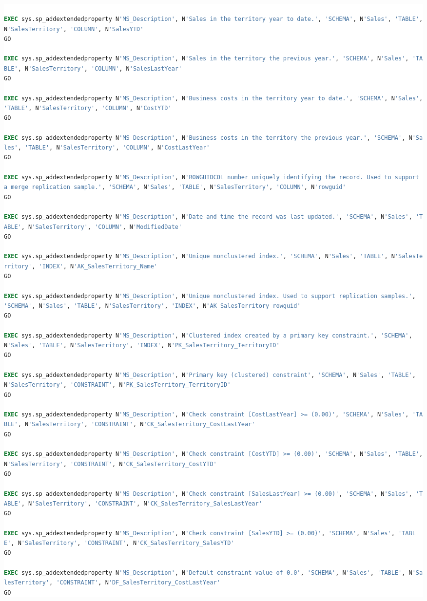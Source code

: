 ```SQL

EXEC sys.sp_addextendedproperty N'MS_Description', N'Sales in the territory year to date.', 'SCHEMA', N'Sales', 'TABLE', N'SalesTerritory', 'COLUMN', N'SalesYTD'
GO

EXEC sys.sp_addextendedproperty N'MS_Description', N'Sales in the territory the previous year.', 'SCHEMA', N'Sales', 'TABLE', N'SalesTerritory', 'COLUMN', N'SalesLastYear'
GO

EXEC sys.sp_addextendedproperty N'MS_Description', N'Business costs in the territory year to date.', 'SCHEMA', N'Sales', 'TABLE', N'SalesTerritory', 'COLUMN', N'CostYTD'
GO

EXEC sys.sp_addextendedproperty N'MS_Description', N'Business costs in the territory the previous year.', 'SCHEMA', N'Sales', 'TABLE', N'SalesTerritory', 'COLUMN', N'CostLastYear'
GO

EXEC sys.sp_addextendedproperty N'MS_Description', N'ROWGUIDCOL number uniquely identifying the record. Used to support a merge replication sample.', 'SCHEMA', N'Sales', 'TABLE', N'SalesTerritory', 'COLUMN', N'rowguid'
GO

EXEC sys.sp_addextendedproperty N'MS_Description', N'Date and time the record was last updated.', 'SCHEMA', N'Sales', 'TABLE', N'SalesTerritory', 'COLUMN', N'ModifiedDate'
GO

EXEC sys.sp_addextendedproperty N'MS_Description', N'Unique nonclustered index.', 'SCHEMA', N'Sales', 'TABLE', N'SalesTerritory', 'INDEX', N'AK_SalesTerritory_Name'
GO

EXEC sys.sp_addextendedproperty N'MS_Description', N'Unique nonclustered index. Used to support replication samples.', 'SCHEMA', N'Sales', 'TABLE', N'SalesTerritory', 'INDEX', N'AK_SalesTerritory_rowguid'
GO

EXEC sys.sp_addextendedproperty N'MS_Description', N'Clustered index created by a primary key constraint.', 'SCHEMA', N'Sales', 'TABLE', N'SalesTerritory', 'INDEX', N'PK_SalesTerritory_TerritoryID'
GO

EXEC sys.sp_addextendedproperty N'MS_Description', N'Primary key (clustered) constraint', 'SCHEMA', N'Sales', 'TABLE', N'SalesTerritory', 'CONSTRAINT', N'PK_SalesTerritory_TerritoryID'
GO

EXEC sys.sp_addextendedproperty N'MS_Description', N'Check constraint [CostLastYear] >= (0.00)', 'SCHEMA', N'Sales', 'TABLE', N'SalesTerritory', 'CONSTRAINT', N'CK_SalesTerritory_CostLastYear'
GO

EXEC sys.sp_addextendedproperty N'MS_Description', N'Check constraint [CostYTD] >= (0.00)', 'SCHEMA', N'Sales', 'TABLE', N'SalesTerritory', 'CONSTRAINT', N'CK_SalesTerritory_CostYTD'
GO

EXEC sys.sp_addextendedproperty N'MS_Description', N'Check constraint [SalesLastYear] >= (0.00)', 'SCHEMA', N'Sales', 'TABLE', N'SalesTerritory', 'CONSTRAINT', N'CK_SalesTerritory_SalesLastYear'
GO

EXEC sys.sp_addextendedproperty N'MS_Description', N'Check constraint [SalesYTD] >= (0.00)', 'SCHEMA', N'Sales', 'TABLE', N'SalesTerritory', 'CONSTRAINT', N'CK_SalesTerritory_SalesYTD'
GO

EXEC sys.sp_addextendedproperty N'MS_Description', N'Default constraint value of 0.0', 'SCHEMA', N'Sales', 'TABLE', N'SalesTerritory', 'CONSTRAINT', N'DF_SalesTerritory_CostLastYear'
GO

```